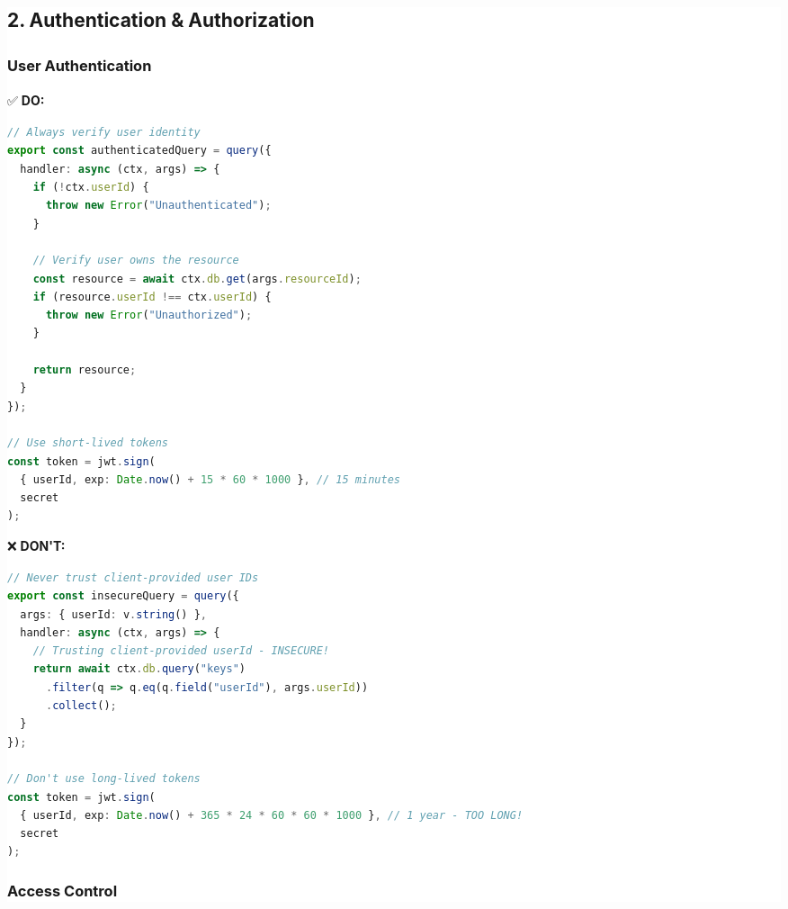 ## 2. Authentication & Authorization

### User Authentication

✅ **DO:**
```typescript
// Always verify user identity
export const authenticatedQuery = query({
  handler: async (ctx, args) => {
    if (!ctx.userId) {
      throw new Error("Unauthenticated");
    }
    
    // Verify user owns the resource
    const resource = await ctx.db.get(args.resourceId);
    if (resource.userId !== ctx.userId) {
      throw new Error("Unauthorized");
    }
    
    return resource;
  }
});

// Use short-lived tokens
const token = jwt.sign(
  { userId, exp: Date.now() + 15 * 60 * 1000 }, // 15 minutes
  secret
);
```

❌ **DON'T:**
```typescript
// Never trust client-provided user IDs
export const insecureQuery = query({
  args: { userId: v.string() },
  handler: async (ctx, args) => {
    // Trusting client-provided userId - INSECURE!
    return await ctx.db.query("keys")
      .filter(q => q.eq(q.field("userId"), args.userId))
      .collect();
  }
});

// Don't use long-lived tokens
const token = jwt.sign(
  { userId, exp: Date.now() + 365 * 24 * 60 * 60 * 1000 }, // 1 year - TOO LONG!
  secret
);
```

### Access Control
